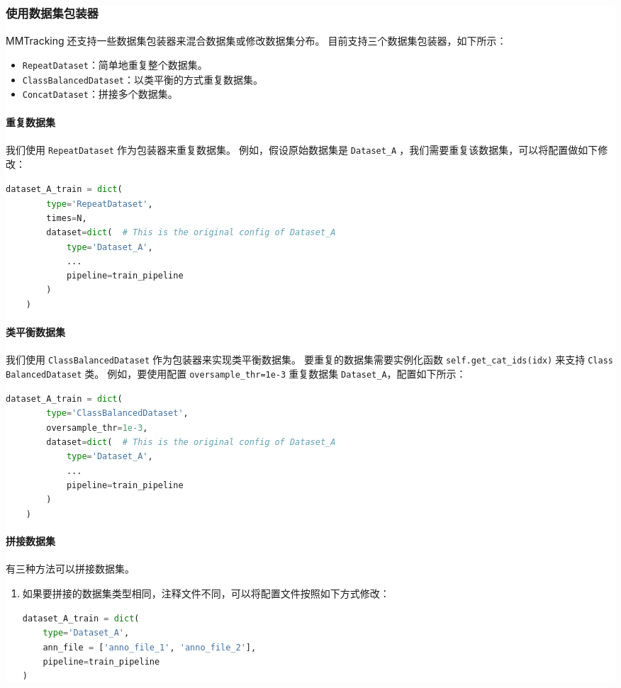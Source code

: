 ### 使用数据集包装器

MMTracking 还支持一些数据集包装器来混合数据集或修改数据集分布。
目前支持三个数据集包装器，如下所示：

- `RepeatDataset`：简单地重复整个数据集。
- `ClassBalancedDataset`：以类平衡的方式重复数据集。
- `ConcatDataset`：拼接多个数据集。

#### 重复数据集

我们使用 `RepeatDataset` 作为包装器来重复数据集。 例如，假设原始数据集是 `Dataset_A` ，我们需要重复该数据集，可以将配置做如下修改：

```python
dataset_A_train = dict(
        type='RepeatDataset',
        times=N,
        dataset=dict(  # This is the original config of Dataset_A
            type='Dataset_A',
            ...
            pipeline=train_pipeline
        )
    )
```

#### 类平衡数据集

我们使用 `ClassBalancedDataset` 作为包装器来实现类平衡数据集。
要重复的数据集需要实例化函数 `self.get_cat_ids(idx)` 来支持 `ClassBalancedDataset` 类。
例如，要使用配置 `oversample_thr=1e-3` 重复数据集 `Dataset_A`，配置如下所示：

```python
dataset_A_train = dict(
        type='ClassBalancedDataset',
        oversample_thr=1e-3,
        dataset=dict(  # This is the original config of Dataset_A
            type='Dataset_A',
            ...
            pipeline=train_pipeline
        )
    )
```

#### 拼接数据集

有三种方法可以拼接数据集。

1. 如果要拼接的数据集类型相同，注释文件不同，可以将配置文件按照如下方式修改：

   ```python
   dataset_A_train = dict(
       type='Dataset_A',
       ann_file = ['anno_file_1', 'anno_file_2'],
       pipeline=train_pipeline
   )
   ```
